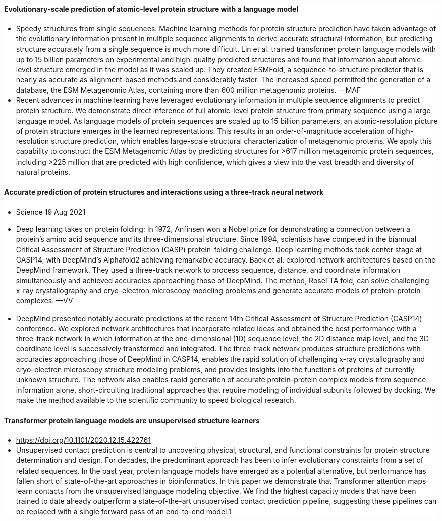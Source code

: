 


#### Evolutionary-scale prediction of atomic-level protein structure with a language model
+  Speedy structures from single sequences: Machine learning methods for protein structure prediction have taken advantage of the evolutionary information present in multiple sequence alignments to derive accurate structural information, but predicting structure accurately from a single sequence is much more difficult. Lin et al. trained transformer protein language models with up to 15 billion parameters on experimental and high-quality predicted structures and found that information about atomic-level structure emerged in the model as it was scaled up. They created ESMFold, a sequence-to-structure predictor that is nearly as accurate as alignment-based methods and considerably faster. The increased speed permitted the generation of a database, the ESM Metagenomic Atlas, containing more than 600 million metagenomic proteins. —MAF
+ Recent advances in machine learning have leveraged evolutionary information in multiple sequence alignments to predict protein structure. We demonstrate direct inference of full atomic-level protein structure from primary sequence using a large language model. As language models of protein sequences are scaled up to 15 billion parameters, an atomic-resolution picture of protein structure emerges in the learned representations. This results in an order-of-magnitude acceleration of high-resolution structure prediction, which enables large-scale structural characterization of metagenomic proteins. We apply this capability to construct the ESM Metagenomic Atlas by predicting structures for >617 million metagenomic protein sequences, including >225 million that are predicted with high confidence, which gives a view into the vast breadth and diversity of natural proteins.


#### Accurate prediction of protein structures and interactions using a three-track neural network
+ Science 19 Aug 2021
+ Deep learning takes on protein folding: In 1972, Anfinsen won a Nobel prize for demonstrating a connection between a protein’s amino acid sequence and its three-dimensional structure. Since 1994, scientists have competed in the biannual Critical Assessment of Structure Prediction (CASP) protein-folding challenge. Deep learning methods took center stage at CASP14, with DeepMind’s Alphafold2 achieving remarkable accuracy. Baek et al. explored network architectures based on the DeepMind framework. They used a three-track network to process sequence, distance, and coordinate information simultaneously and achieved accuracies approaching those of DeepMind. The method, RoseTTA fold, can solve challenging x-ray crystallography and cryo–electron microscopy modeling problems and generate accurate models of protein-protein complexes. —VV

+ DeepMind presented notably accurate predictions at the recent 14th Critical Assessment of Structure Prediction (CASP14) conference. We explored network architectures that incorporate related ideas and obtained the best performance with a three-track network in which information at the one-dimensional (1D) sequence level, the 2D distance map level, and the 3D coordinate level is successively transformed and integrated. The three-track network produces structure predictions with accuracies approaching those of DeepMind in CASP14, enables the rapid solution of challenging x-ray crystallography and cryo–electron microscopy structure modeling problems, and provides insights into the functions of proteins of currently unknown structure. The network also enables rapid generation of accurate protein-protein complex models from sequence information alone, short-circuiting traditional approaches that require modeling of individual subunits followed by docking. We make the method available to the scientific community to speed biological research.


#### Transformer protein language models are unsupervised structure learners
+ https://doi.org/10.1101/2020.12.15.422761
+ Unsupervised contact prediction is central to uncovering physical, structural, and functional constraints for protein structure determination and design. For decades, the predominant approach has been to infer evolutionary constraints from a set of related sequences. In the past year, protein language models have emerged as a potential alternative, but performance has fallen short of state-of-the-art approaches in bioinformatics. In this paper we demonstrate that Transformer attention maps learn contacts from the unsupervised language modeling objective. We find the highest capacity models that have been trained to date already outperform a state-of-the-art unsupervised contact prediction pipeline, suggesting these pipelines can be replaced with a single forward pass of an end-to-end model.1
